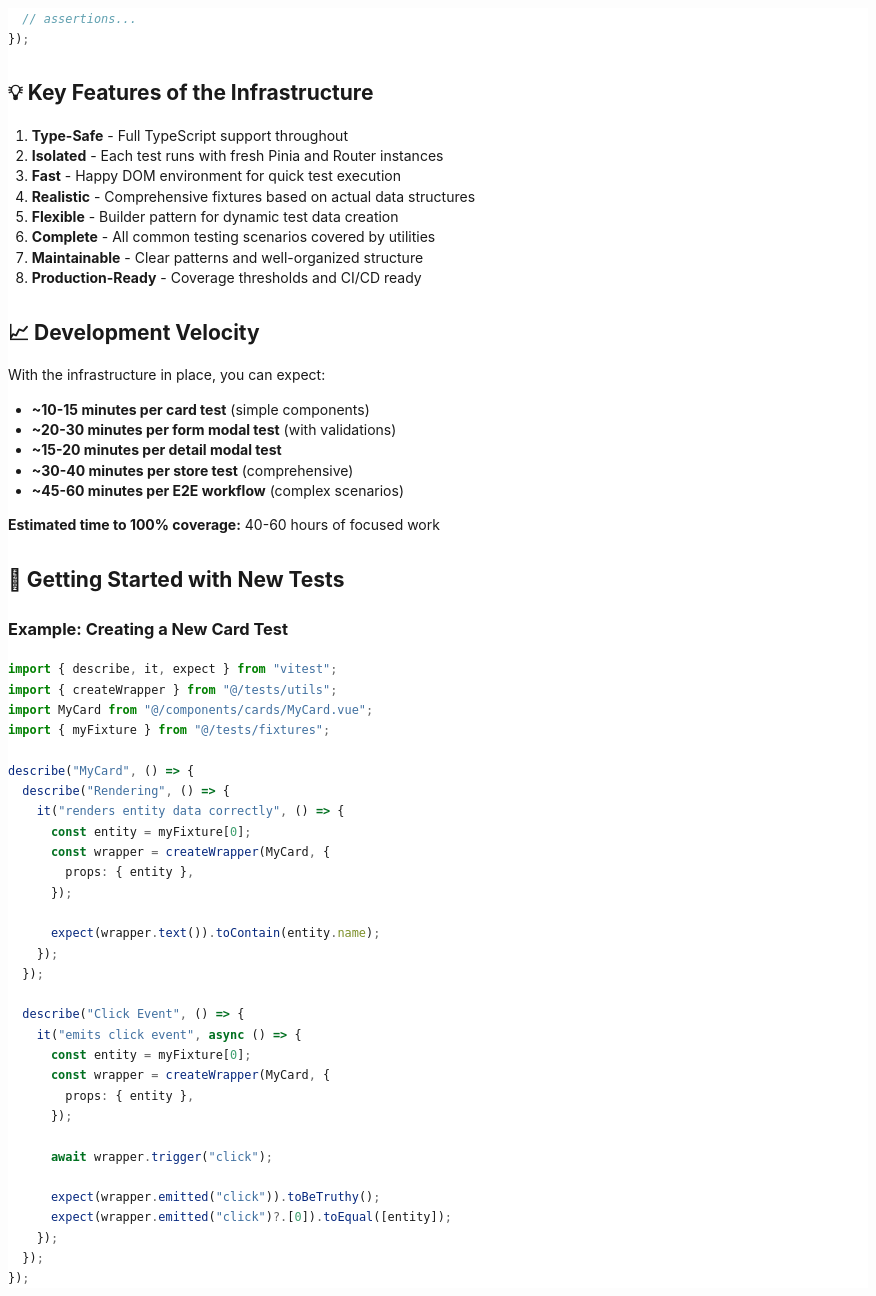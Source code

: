 ```typescript
  // assertions...
});
```

## 💡 Key Features of the Infrastructure

1. **Type-Safe** - Full TypeScript support throughout
2. **Isolated** - Each test runs with fresh Pinia and Router instances
3. **Fast** - Happy DOM environment for quick test execution
4. **Realistic** - Comprehensive fixtures based on actual data structures
5. **Flexible** - Builder pattern for dynamic test data creation
6. **Complete** - All common testing scenarios covered by utilities
7. **Maintainable** - Clear patterns and well-organized structure
8. **Production-Ready** - Coverage thresholds and CI/CD ready

## 📈 Development Velocity

With the infrastructure in place, you can expect:
- **~10-15 minutes per card test** (simple components)
- **~20-30 minutes per form modal test** (with validations)
- **~15-20 minutes per detail modal test** 
- **~30-40 minutes per store test** (comprehensive)
- **~45-60 minutes per E2E workflow** (complex scenarios)

**Estimated time to 100% coverage:** 40-60 hours of focused work

## 🚀 Getting Started with New Tests

### Example: Creating a New Card Test

```typescript
import { describe, it, expect } from "vitest";
import { createWrapper } from "@/tests/utils";
import MyCard from "@/components/cards/MyCard.vue";
import { myFixture } from "@/tests/fixtures";

describe("MyCard", () => {
  describe("Rendering", () => {
    it("renders entity data correctly", () => {
      const entity = myFixture[0];
      const wrapper = createWrapper(MyCard, {
        props: { entity },
      });

      expect(wrapper.text()).toContain(entity.name);
    });
  });

  describe("Click Event", () => {
    it("emits click event", async () => {
      const entity = myFixture[0];
      const wrapper = createWrapper(MyCard, {
        props: { entity },
      });

      await wrapper.trigger("click");

      expect(wrapper.emitted("click")).toBeTruthy();
      expect(wrapper.emitted("click")?.[0]).toEqual([entity]);
    });
  });
});
```